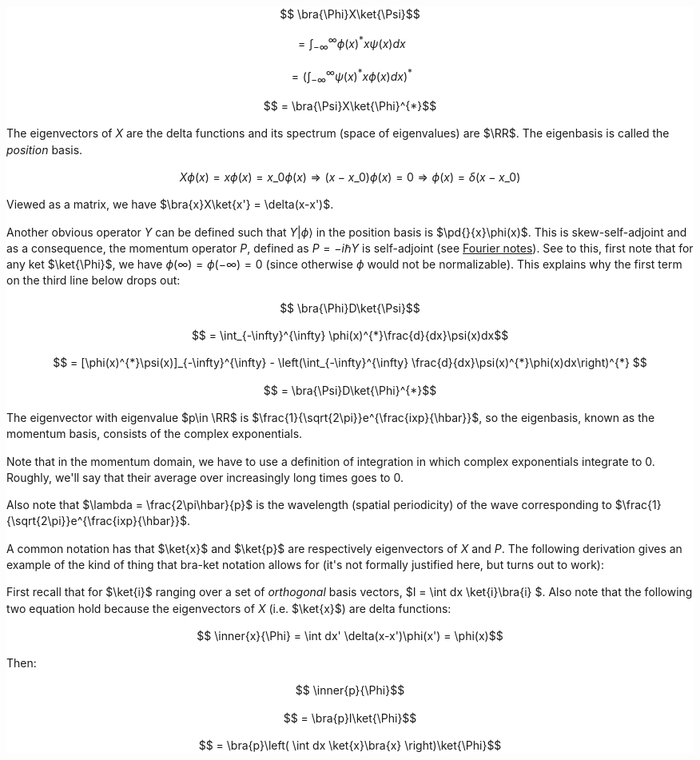 $$ \bra{\Phi}X\ket{\Psi}$$

$$ = \int_{-\infty}^{\infty} \phi(x)^{*}x\psi(x)dx$$

$$ = \left(\int_{-\infty}^{\infty} \psi(x)^{*}x\phi(x)dx\right)^{*}  $$

$$ = \bra{\Psi}X\ket{\Phi}^{*}$$

The eigenvectors of $X$ are the delta functions and its spectrum (space of eigenvalues) are $\RR$. The eigenbasis is called the *position* basis.

$$X\phi(x) = x\phi(x) = x\_0\phi(x) \Rightarrow (x-x\_0)\phi(x) = 0 \Rightarrow \phi(x)=\delta(x-x\_0)$$

Viewed as a matrix, we have $\bra{x}X\ket{x'} = \delta(x-x')$.

Another obvious operator $Y$ can be defined such that $Y|\phi\rangle$ in the position basis is $\pd{}{x}\phi(x)$. This is skew-self-adjoint and as a consequence, the momentum operator $P$, defined as $P=-i\hbar Y$ is self-adjoint (see [Fourier notes](../maths/fourier.md)). See to this, first note that for any ket $\ket{\Phi}$, we have $\phi(\infty)=\phi(-\infty)=0$ (since otherwise $\phi$ would not be normalizable). This explains why the first term on the third line below drops out:

$$ \bra{\Phi}D\ket{\Psi}$$

$$ = \int_{-\infty}^{\infty} \phi(x)^{*}\frac{d}{dx}\psi(x)dx$$

$$ = [\phi(x)^{*}\psi(x)]_{-\infty}^{\infty} - \left(\int_{-\infty}^{\infty} \frac{d}{dx}\psi(x)^{*}\phi(x)dx\right)^{*}  $$

$$ = \bra{\Psi}D\ket{\Phi}^{*}$$

The eigenvector with eigenvalue $p\in \RR$ is $\frac{1}{\sqrt{2\pi}}e^{\frac{ixp}{\hbar}}$, so the eigenbasis, known as the momentum basis, consists of the complex exponentials.

Note that in the momentum domain, we have to use a definition of integration in which complex exponentials integrate to $0$. Roughly, we'll say that their average over increasingly long times goes to $0$.

Also note that $\lambda = \frac{2\pi\hbar}{p}$ is the wavelength (spatial periodicity) of the wave corresponding to  $\frac{1}{\sqrt{2\pi}}e^{\frac{ixp}{\hbar}}$.

A common notation has that $\ket{x}$ and $\ket{p}$ are respectively eigenvectors of $X$ and $P$. The following derivation gives an example of the kind of thing that bra-ket notation allows for (it's not formally justified here, but turns out to work):


First recall that for $\ket{i}$ ranging over a set of *orthogonal* basis vectors, $I = \int dx \ket{i}\bra{i} $. Also note that the following two equation hold because the eigenvectors of $X$ (i.e. $\ket{x}$) are delta functions:

$$ \inner{x}{\Phi} = \int dx' \delta(x-x')\phi(x') = \phi(x)$$




Then:

$$ \inner{p}{\Phi}$$

$$ = \bra{p}I\ket{\Phi}$$

$$ = \bra{p}\left( \int dx \ket{x}\bra{x} \right)\ket{\Phi}$$
